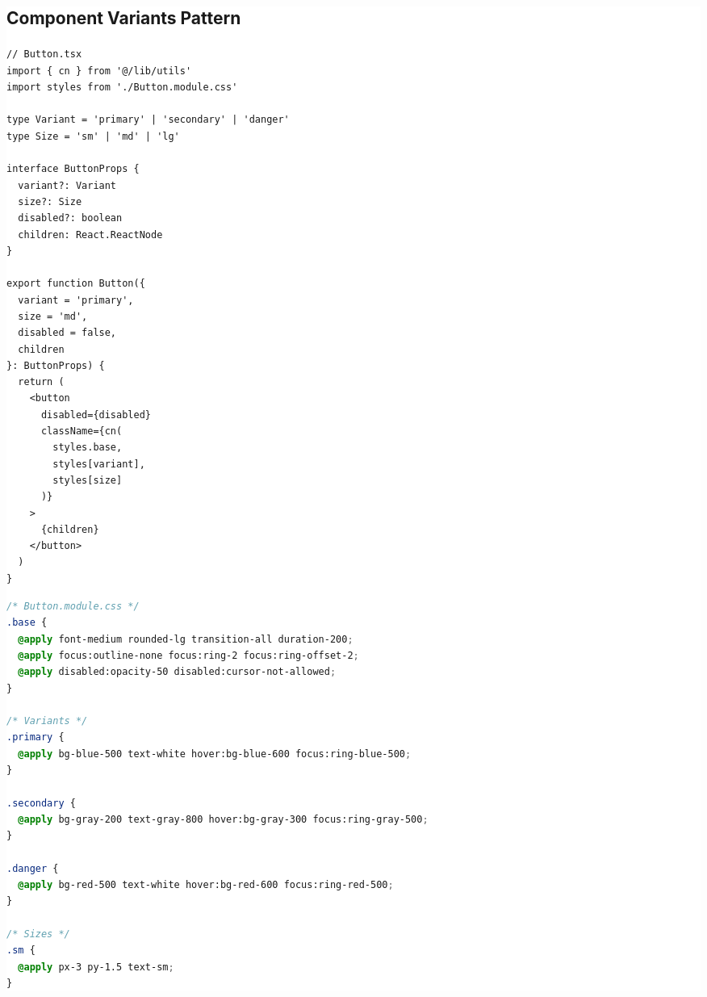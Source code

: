 
## Component Variants Pattern

```tsx
// Button.tsx
import { cn } from '@/lib/utils'
import styles from './Button.module.css'

type Variant = 'primary' | 'secondary' | 'danger'
type Size = 'sm' | 'md' | 'lg'

interface ButtonProps {
  variant?: Variant
  size?: Size
  disabled?: boolean
  children: React.ReactNode
}

export function Button({ 
  variant = 'primary',
  size = 'md',
  disabled = false,
  children 
}: ButtonProps) {
  return (
    <button
      disabled={disabled}
      className={cn(
        styles.base,
        styles[variant],
        styles[size]
      )}
    >
      {children}
    </button>
  )
}
```

```css
/* Button.module.css */
.base {
  @apply font-medium rounded-lg transition-all duration-200;
  @apply focus:outline-none focus:ring-2 focus:ring-offset-2;
  @apply disabled:opacity-50 disabled:cursor-not-allowed;
}

/* Variants */
.primary {
  @apply bg-blue-500 text-white hover:bg-blue-600 focus:ring-blue-500;
}

.secondary {
  @apply bg-gray-200 text-gray-800 hover:bg-gray-300 focus:ring-gray-500;
}

.danger {
  @apply bg-red-500 text-white hover:bg-red-600 focus:ring-red-500;
}

/* Sizes */
.sm {
  @apply px-3 py-1.5 text-sm;
}
```